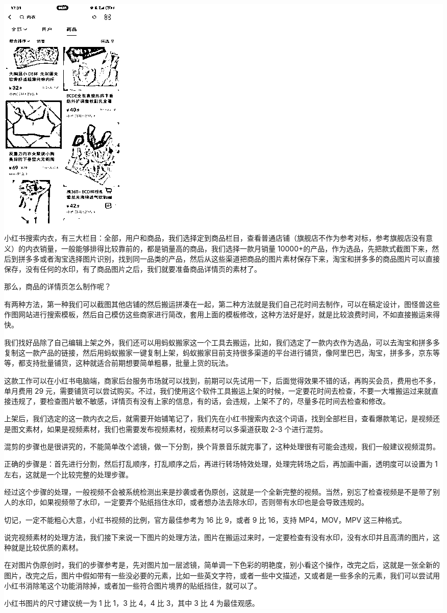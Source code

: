 ![](img/43a989b7065050f3a08e75f2ae52f110.png) 

小红书搜索内衣，有三大栏目：全部，用户和商品，我们选择定到商品栏目，查看普通店铺（旗舰店不作为参考对标，参考旗舰店没有意义）的内衣销量，一般能够排得比较靠前的，都是销量高的商品，我们选择一款月销量 10000+的产品，作为选品，先把款式截图下来，然后到拼多多或者淘宝选择图片识别，找到同一品类的产品，然后从这些渠道把商品的图片素材保存下来，淘宝和拼多多的商品图片可以直接保存，没有任何的水印，有了商品图片之后，我们就要准备商品详情页的素材了。 

那么，商品的详情页怎么制作呢？ 

有两种方法，第一种我们可以截图其他店铺的然后搬运拼凑在一起，第二种方法就是我们自己花时间去制作，可以在稿定设计，图怪兽这些作图网站进行搜索模板，然后自己模仿这些商家进行简改，套用上面的模板修改，这种方法好是好，就是比较浪费时间，不如直接搬运来得快。 

我们找好品除了自己编辑上架之外，我们还可以用蚂蚁搬家这一个工具去搬运，比如，我们选定了一款内衣作为选品，可以去淘宝和拼多多复制这一款产品的链接，然后用蚂蚁搬家一键复制上架，蚂蚁搬家目前支持很多渠道的平台进行铺货，像阿里巴巴，淘宝，拼多多，京东等等，都支持批量铺货，这种就适合前期想要简单粗暴，批量上货的玩法。 

这款工作可以在小红书电脑端，商家后台服务市场就可以找到，前期可以先试用一下，后面觉得效果不错的话，再购买会员，费用也不多，单月费用 29 元，需要铺货可以尝试购买。不过，我们使用这个软件工具搬运上架的时候，一定要花时间去检查，不要一大堆搬运过来就直接违规了，要检查图片敏不敏感，详情页有没有上家的信息，有的话，会违规，上架不了的，尽量多花时间去检查和修改。 

上架后，我们选定的这一款内衣之后，就需要开始铺笔记了，我们先在小红书搜索内衣这个词语，找到全部栏目，查看爆款笔记，是视频还是图文素材，如果是视频素材，我们也需要发布视频素材，视频素材可以多渠道获取 2-3 个进行混剪。 

混剪的步骤也是很讲究的，不能简单改个滤镜，做一下分割，换个背景音乐就完事了，这种处理很有可能会违规，我们一般建议视频混剪。 

正确的步骤是：首先进行分割，然后打乱顺序，打乱顺序之后，再进行转场特效处理，处理完转场之后，再加画中画，透明度可以设置为 1 左右，这就是一个比较完整的处理步骤。 

经过这个步骤的处理，一般视频不会被系统检测出来是抄袭或者伪原创，这就是一个全新完整的视频。当然，别忘了检查视频是不是带了别人的水印，如果视频带了水印，一定要弄个贴纸挡住水印，或者想办法去除水印，否则带有水印也是会导致违规的。 

切记，一定不能粗心大意，小红书视频的比例，官方最佳参考为 16 比 9，或者 9 比 16，支持 MP4，MOV，MPV 这三种格式。 

说完视频素材的处理方法，我们接下来说一下图片的处理方法，图片在搬运过来时，一定要检查有没有水印，没有水印并且高清的图片，这种就是比较优质的素材。 

在对图片伪原创时，我们的步骤参考是，先对图片加一层滤镜，简单调一下色彩的明艳度，别小看这个操作，改完之后，这就是一张全新的图片，改完之后，图片中假如带有一些没必要的元素，比如一些英文字符，或者一些中文描述，又或者是一些多余的元素，我们可以尝试用小红书消除笔这个功能消除掉，或者加一些符合图片境界的贴纸挡住，就可以了。 

小红书图片的尺寸建议统一为 1 比 1，3 比 4，4 比 3，其中 3 比 4 为最佳观感。 
